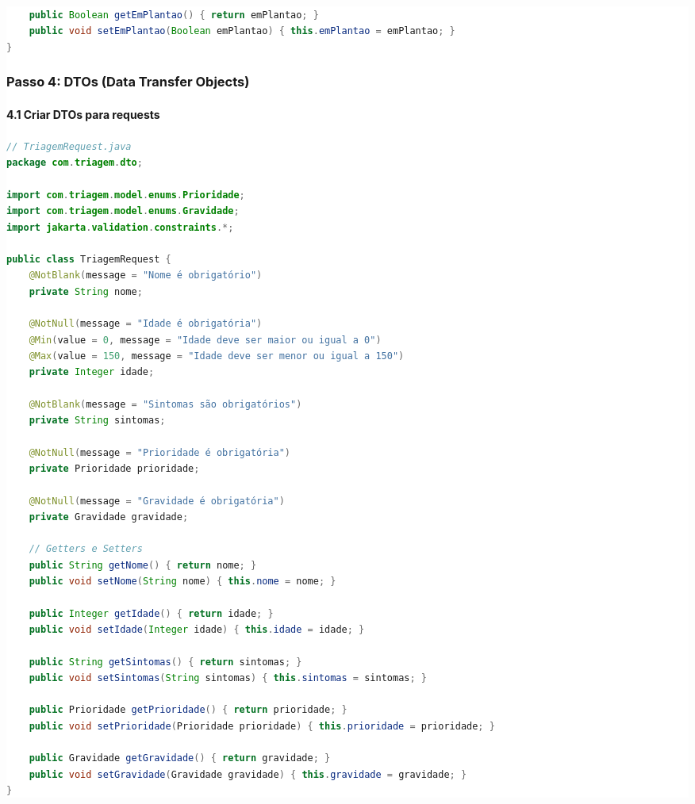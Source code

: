 ```java
    public Boolean getEmPlantao() { return emPlantao; }
    public void setEmPlantao(Boolean emPlantao) { this.emPlantao = emPlantao; }
}
```

### Passo 4: DTOs (Data Transfer Objects)

#### 4.1 Criar DTOs para requests
```java
// TriagemRequest.java
package com.triagem.dto;

import com.triagem.model.enums.Prioridade;
import com.triagem.model.enums.Gravidade;
import jakarta.validation.constraints.*;

public class TriagemRequest {
    @NotBlank(message = "Nome é obrigatório")
    private String nome;
    
    @NotNull(message = "Idade é obrigatória")
    @Min(value = 0, message = "Idade deve ser maior ou igual a 0")
    @Max(value = 150, message = "Idade deve ser menor ou igual a 150")
    private Integer idade;
    
    @NotBlank(message = "Sintomas são obrigatórios")
    private String sintomas;
    
    @NotNull(message = "Prioridade é obrigatória")
    private Prioridade prioridade;
    
    @NotNull(message = "Gravidade é obrigatória")
    private Gravidade gravidade;

    // Getters e Setters
    public String getNome() { return nome; }
    public void setNome(String nome) { this.nome = nome; }
    
    public Integer getIdade() { return idade; }
    public void setIdade(Integer idade) { this.idade = idade; }
    
    public String getSintomas() { return sintomas; }
    public void setSintomas(String sintomas) { this.sintomas = sintomas; }
    
    public Prioridade getPrioridade() { return prioridade; }
    public void setPrioridade(Prioridade prioridade) { this.prioridade = prioridade; }
    
    public Gravidade getGravidade() { return gravidade; }
    public void setGravidade(Gravidade gravidade) { this.gravidade = gravidade; }
}
```
